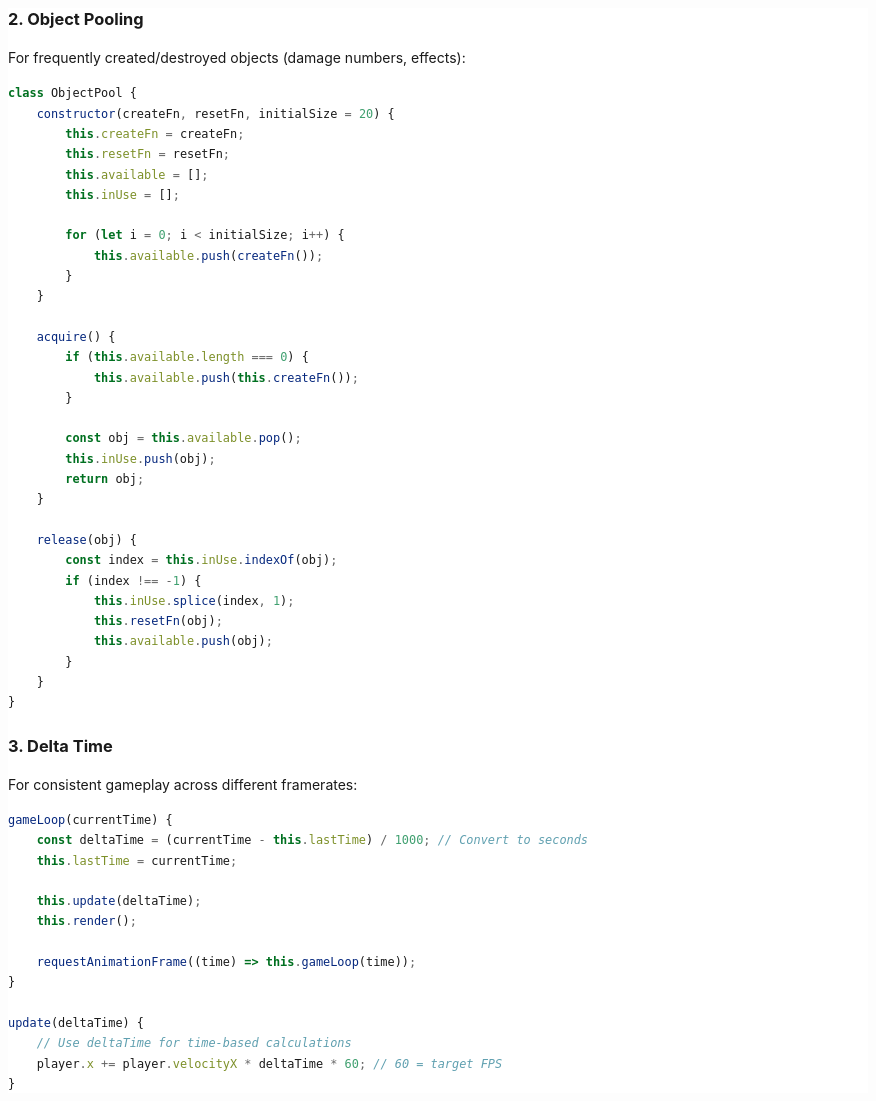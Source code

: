 ### 2. **Object Pooling**
For frequently created/destroyed objects (damage numbers, effects):
```javascript
class ObjectPool {
    constructor(createFn, resetFn, initialSize = 20) {
        this.createFn = createFn;
        this.resetFn = resetFn;
        this.available = [];
        this.inUse = [];
        
        for (let i = 0; i < initialSize; i++) {
            this.available.push(createFn());
        }
    }
    
    acquire() {
        if (this.available.length === 0) {
            this.available.push(this.createFn());
        }
        
        const obj = this.available.pop();
        this.inUse.push(obj);
        return obj;
    }
    
    release(obj) {
        const index = this.inUse.indexOf(obj);
        if (index !== -1) {
            this.inUse.splice(index, 1);
            this.resetFn(obj);
            this.available.push(obj);
        }
    }
}
```

### 3. **Delta Time**
For consistent gameplay across different framerates:
```javascript
gameLoop(currentTime) {
    const deltaTime = (currentTime - this.lastTime) / 1000; // Convert to seconds
    this.lastTime = currentTime;
    
    this.update(deltaTime);
    this.render();
    
    requestAnimationFrame((time) => this.gameLoop(time));
}

update(deltaTime) {
    // Use deltaTime for time-based calculations
    player.x += player.velocityX * deltaTime * 60; // 60 = target FPS
}
```
